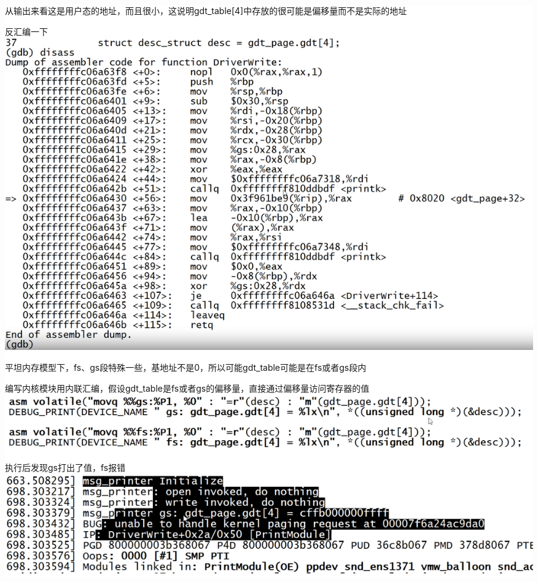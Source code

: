 从输出来看这是用户态的地址，而且很小，这说明gdt_table[4]中存放的很可能是偏移量而不是实际的地址

反汇编一下
![Untitled](./pic65.png)

平坦内存模型下，fs、gs段特殊一些，基地址不是0，所以可能gdt_table可能是在fs或者gs段内

编写内核模块用内联汇编，假设gdt_table是fs或者gs的偏移量，直接通过偏移量访问寄存器的值
![Untitled](./pic66.png)

执行后发现gs打出了值，fs报错
![Untitled](./pic67.png)
